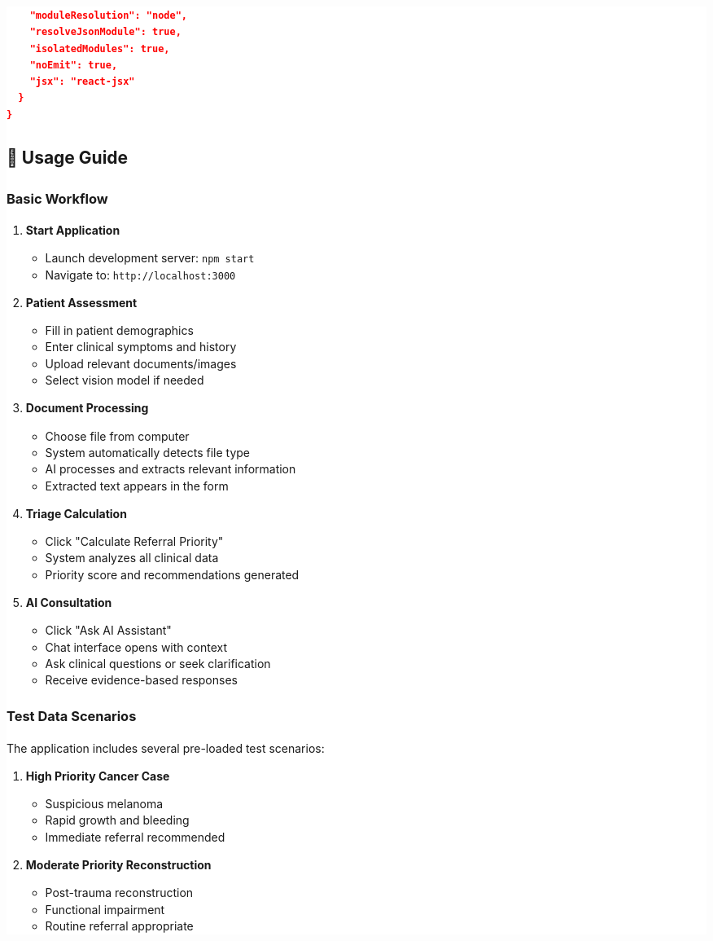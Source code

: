 ```json
    "moduleResolution": "node",
    "resolveJsonModule": true,
    "isolatedModules": true,
    "noEmit": true,
    "jsx": "react-jsx"
  }
}
```

## 📖 Usage Guide

### Basic Workflow

1. **Start Application**
   - Launch development server: `npm start`
   - Navigate to: `http://localhost:3000`

2. **Patient Assessment**
   - Fill in patient demographics
   - Enter clinical symptoms and history
   - Upload relevant documents/images
   - Select vision model if needed

3. **Document Processing**
   - Choose file from computer
   - System automatically detects file type
   - AI processes and extracts relevant information
   - Extracted text appears in the form

4. **Triage Calculation**
   - Click "Calculate Referral Priority"
   - System analyzes all clinical data
   - Priority score and recommendations generated

5. **AI Consultation**
   - Click "Ask AI Assistant"
   - Chat interface opens with context
   - Ask clinical questions or seek clarification
   - Receive evidence-based responses

### Test Data Scenarios

The application includes several pre-loaded test scenarios:

1. **High Priority Cancer Case**
   - Suspicious melanoma
   - Rapid growth and bleeding
   - Immediate referral recommended

2. **Moderate Priority Reconstruction**
   - Post-trauma reconstruction
   - Functional impairment
   - Routine referral appropriate
